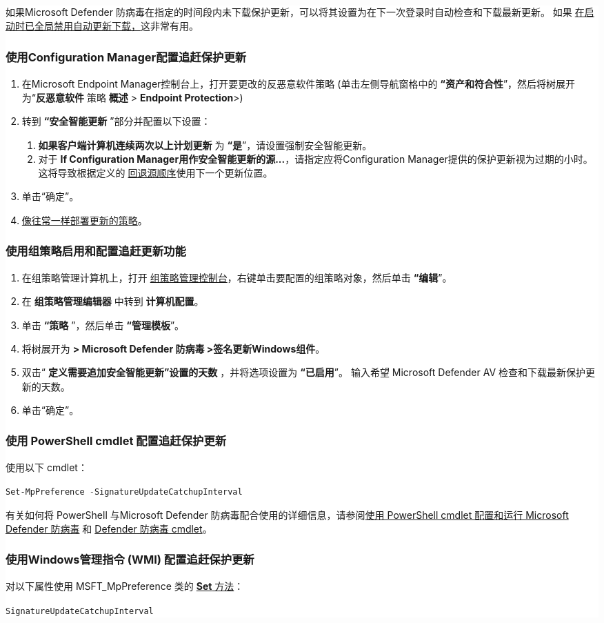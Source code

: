 如果Microsoft Defender 防病毒在指定的时间段内未下载保护更新，可以将其设置为在下一次登录时自动检查和下载最新更新。 如果 [在启动时已全局禁用自动更新下载，](manage-event-based-updates-microsoft-defender-antivirus.md)这非常有用。

### <a name="use-configuration-manager-to-configure-catch-up-protection-updates"></a>使用Configuration Manager配置追赶保护更新

1. 在Microsoft Endpoint Manager控制台上，打开要更改的反恶意软件策略 (单击左侧导航窗格中的 **“资产和符合性**”，然后将树展开为“**反恶意软件** 策略 **概述** \> **Endpoint Protection**\>) 

2. 转到 **“安全智能更新** ”部分并配置以下设置：

    1. **如果客户端计算机连续两次以上计划更新** 为 **“是**”，请设置强制安全智能更新。
    2. 对于 **If Configuration Manager用作安全智能更新的源...**，请指定应将Configuration Manager提供的保护更新视为过期的小时。 这将导致根据定义的 [回退源顺序](manage-protection-updates-microsoft-defender-antivirus.md#fallback-order)使用下一个更新位置。

3. 单击“确定”。

4. [像往常一样部署更新的策略](/sccm/protect/deploy-use/endpoint-antimalware-policies#deploy-an-antimalware-policy-to-client-computers)。

### <a name="use-group-policy-to-enable-and-configure-the-catch-up-update-feature"></a>使用组策略启用和配置追赶更新功能

1. 在组策略管理计算机上，打开 [组策略管理控制台](/previous-versions/windows/it-pro/windows-server-2008-R2-and-2008/cc731212(v=ws.11))，右键单击要配置的组策略对象，然后单击 **“编辑**”。

2. 在 **组策略管理编辑器** 中转到 **计算机配置**。

3. 单击 **“策略** ”，然后单击 **“管理模板**”。

4. 将树展开为 **> Microsoft Defender 防病毒 >签名更新Windows组件**。

5. 双击“ **定义需要追加安全智能更新”设置的天数** ，并将选项设置为 **“已启用**”。 输入希望 Microsoft Defender AV 检查和下载最新保护更新的天数。

6. 单击“确定”。

### <a name="use-powershell-cmdlets-to-configure-catch-up-protection-updates"></a>使用 PowerShell cmdlet 配置追赶保护更新

使用以下 cmdlet：

```PowerShell
Set-MpPreference -SignatureUpdateCatchupInterval
```

有关如何将 PowerShell 与Microsoft Defender 防病毒配合使用的详细信息，请参阅[使用 PowerShell cmdlet 配置和运行 Microsoft Defender 防病毒](use-powershell-cmdlets-microsoft-defender-antivirus.md) 和 [Defender 防病毒 cmdlet](/powershell/module/defender/)。

### <a name="use-windows-management-instruction-wmi-to-configure-catch-up-protection-updates"></a>使用Windows管理指令 (WMI) 配置追赶保护更新

对以下属性使用 MSFT_MpPreference 类的 [**Set** 方法](/previous-versions/windows/desktop/legacy/dn455323(v=vs.85))：

```WMI
SignatureUpdateCatchupInterval
```
